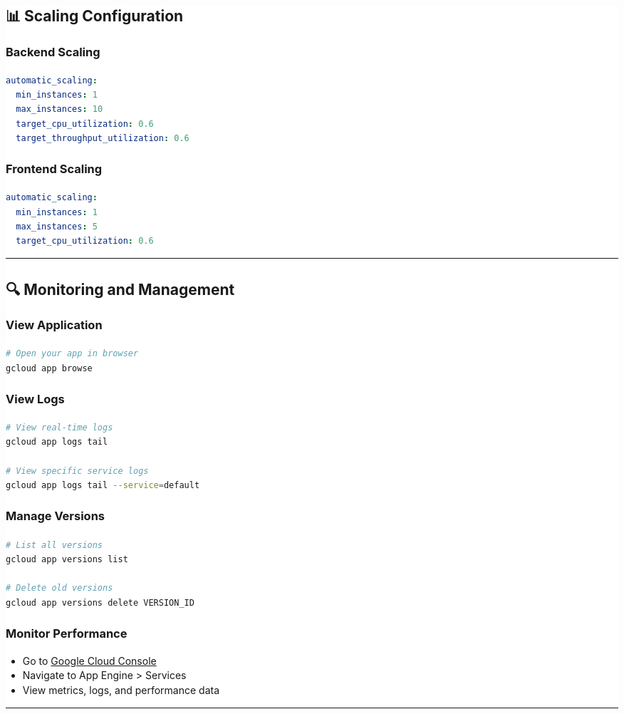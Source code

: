 
## 📊 **Scaling Configuration**

### **Backend Scaling**
```yaml
automatic_scaling:
  min_instances: 1
  max_instances: 10
  target_cpu_utilization: 0.6
  target_throughput_utilization: 0.6
```

### **Frontend Scaling**
```yaml
automatic_scaling:
  min_instances: 1
  max_instances: 5
  target_cpu_utilization: 0.6
```

---

## 🔍 **Monitoring and Management**

### **View Application**
```bash
# Open your app in browser
gcloud app browse
```

### **View Logs**
```bash
# View real-time logs
gcloud app logs tail

# View specific service logs
gcloud app logs tail --service=default
```

### **Manage Versions**
```bash
# List all versions
gcloud app versions list

# Delete old versions
gcloud app versions delete VERSION_ID
```

### **Monitor Performance**
- Go to [Google Cloud Console](https://console.cloud.google.com)
- Navigate to App Engine > Services
- View metrics, logs, and performance data

---